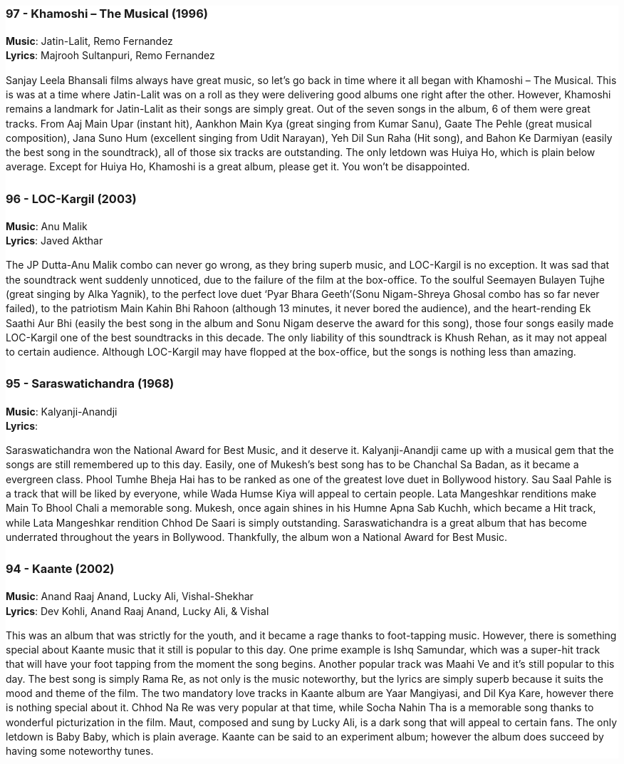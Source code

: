### 97 - Khamoshi – The Musical (1996)

**Music**: Jatin-Lalit, Remo Fernandez<br />
**Lyrics**: Majrooh Sultanpuri, Remo Fernandez

Sanjay Leela Bhansali films always have great music, so let’s go back in time where it all began with Khamoshi – The Musical. This is was at a time where Jatin-Lalit was on a roll as they were delivering good albums one right after the other. However, Khamoshi remains a landmark for Jatin-Lalit as their songs are simply great. Out of the seven songs in the album, 6 of them were great tracks. From Aaj Main Upar (instant hit), Aankhon Main Kya (great singing from Kumar Sanu), Gaate The Pehle (great musical composition), Jana Suno Hum (excellent singing from Udit Narayan), Yeh Dil Sun Raha (Hit song), and Bahon Ke Darmiyan (easily the best song in the soundtrack), all of those six tracks are outstanding. The only letdown was Huiya Ho, which is plain below average. Except for Huiya Ho, Khamoshi is a great album, please get it. You won’t be disappointed.

### 96 - LOC-Kargil (2003)

**Music**: Anu Malik<br />
**Lyrics**: Javed Akthar

The JP Dutta-Anu Malik combo can never go wrong, as they bring superb music, and LOC-Kargil is no exception. It was sad that the soundtrack went suddenly unnoticed, due to the failure of the film at the box-office. To the soulful Seemayen Bulayen Tujhe (great singing by Alka Yagnik), to the perfect love duet ‘Pyar Bhara Geeth’(Sonu Nigam-Shreya Ghosal combo has so far never failed), to the patriotism Main Kahin Bhi Rahoon (although 13 minutes, it never bored the audience), and the heart-rending Ek Saathi Aur Bhi (easily the best song in the album and Sonu Nigam deserve the award for this song), those four songs easily made LOC-Kargil one of the best soundtracks in this decade. The only liability of this soundtrack is Khush Rehan, as it may not appeal to certain audience. Although LOC-Kargil may have flopped at the box-office, but the songs is nothing less than amazing.

### 95 - Saraswatichandra (1968)

**Music**: Kalyanji-Anandji<br />
**Lyrics**:

Saraswatichandra won the National Award for Best Music, and it deserve it. Kalyanji-Anandji came up with a musical gem that
the songs are still remembered up to this day. Easily, one of Mukesh’s best song has to be Chanchal Sa Badan, as it became a evergreen class. Phool Tumhe Bheja Hai has to be ranked as one of the greatest love duet in Bollywood history. Sau Saal Pahle is a track that will be liked by everyone, while Wada Humse Kiya will appeal to certain people. Lata Mangeshkar renditions make Main To Bhool Chali a memorable song. Mukesh, once again shines in his Humne Apna Sab Kuchh, which became a Hit track, while Lata Mangeshkar rendition Chhod De Saari is simply outstanding. Saraswatichandra is a great album that has become underrated throughout the years in Bollywood. Thankfully, the album won a National Award for Best Music.

### 94 - Kaante (2002)

**Music**: Anand Raaj Anand, Lucky Ali, Vishal-Shekhar<br />
**Lyrics**: Dev Kohli, Anand Raaj Anand, Lucky Ali, & Vishal

This was an album that was strictly for the youth, and it became a rage thanks to foot-tapping music. However, there is something special about Kaante music that it still is popular to this day. One prime example is Ishq Samundar, which was a super-hit track that will have your foot tapping from the moment the song begins. Another popular track was Maahi Ve and it’s still popular to this day. The best song is simply Rama Re, as not only is the music noteworthy, but the lyrics are simply superb because it suits the mood and theme of the film. The two mandatory love tracks in Kaante album are Yaar Mangiyasi, and Dil Kya Kare, however there is nothing special about it. Chhod Na Re was very popular at that time, while Socha Nahin Tha is a memorable song thanks to wonderful picturization in the film. Maut, composed and sung by Lucky Ali, is a dark song that will appeal to certain fans. The only letdown is Baby Baby, which is plain average. Kaante can be said to an experiment album; however the album does succeed by having some noteworthy tunes.
